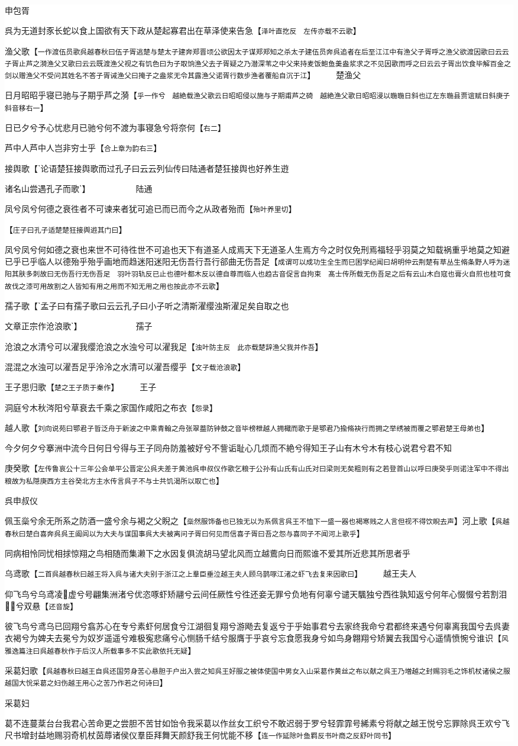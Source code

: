 申包胥  

呉为无道封豕长蛇以食上国欲有天下政从楚起寡君出在草泽使来告急【`泽叶直扢反　左传亦载不云歌`】  

渔父歌【`一作渡伍员歌呉越春秋曰伍子胥逃楚与楚太子建奔郑晋顷公欲因太子谋郑郑知之杀太子建伍员奔呉追者在后至江江中有渔父子胥呼之渔父欲渡因歌曰云云子胥止芦之漪渔父又歌曰云云既渡渔父视之有饥色曰为子取饷渔父去子胥疑之乃潜深苇之中父来持麦饭鲍鱼羮盎浆求之不见因歌而呼之曰云云子胥出饮食毕解百金之剑以赠渔父不受问其姓名不答子胥诫渔父曰掩子之盎浆无令其露渔父诺胥行数步渔者覆船自沉于江`】　　　楚渔父  

日月昭昭乎寝已驰与子期乎芦之漪【`乎一作兮　越絶载渔父歌云日昭昭侵以施与子期甫芦之碕　越絶渔父歌日昭昭浸以暆暆日斜也辽左东暆县贾谊赋日斜庚子斜音移右一`】  

日已夕兮予心忧悲月已驰兮何不渡为事寝急兮将奈何【`右二`】  

芦中人芦中人岂非穷士乎【`合上章为韵右三`】  

接舆歌【`论语楚狂接舆歌而过孔子曰云云列仙传曰陆通者楚狂接舆也好养生逰  

诸名山尝遇孔子而歌`】　　　　　　陆通  

凤兮凤兮何德之衰徃者不可谏来者犹可追已而已而今之从政者殆而【`殆叶养里切`】  

【`庄子曰孔子适楚楚狂接舆逰其门曰`】  

凤兮凤兮何如德之衰也来世不可待徃世不可追也天下有道圣人成焉天下无道圣人生焉方今之时仅免刑焉福轻乎羽莫之知载祸重乎地莫之知避已乎已乎临人以德殆乎殆乎画地而趋迷阳迷阳无伤吾行吾行郤曲无伤吾足【`成谓可以成功生全生而巳困学纪闻曰胡明仲云荆楚有草丛生脩条野人呼为迷阳其肤多刺故曰无伤吾行无伤吾足　羽叶羽轨反已止也德叶都木反以德自尊而临人也趋古音促言自拘束　髙士传所载无伤吾足之后有云山木白寇也膏火自煎也桂可食故伐之漆可用故割之人皆知有用之用而不知无用之用也按此亦不云歌`】  

孺子歌【`孟子曰有孺子歌曰云云孔子曰小子听之清斯濯缨浊斯濯足矣自取之也  

文章正宗作沧浪歌`】　　　　　　　孺子  

沧浪之水清兮可以濯我缨沧浪之水浊兮可以濯我足【`浊叶防主反　此亦载楚辞渔父我并作吾`】  

混混之水浊可以濯吾足乎泠泠之水清可以濯吾缨乎【`文子载沧浪歌`】  

王子思归歌【`楚之王子质于秦作`】　　　王子  

洞庭兮木秋涔阳兮草衰去千乘之家国作咸阳之布衣【`怨录`】  

越人歌【`刘向说苑曰鄂君子晢泛舟于新波之中乘青翰之舟张翠葢防钟鼓之音毕榜枻越人拥檝而歌于是鄂君乃揄脩袂行而拥之举绣被而覆之鄂君楚王母弟也`】  

今夕何夕兮搴洲中流今日何日兮得与王子同舟防羞被好兮不訾诟耻心几烦而不絶兮得知王子山有木兮木有枝心说君兮君不知  

庚癸歌【`左传鲁哀公十三年公会单平公晋定公呉夫差于黄池呉申叔仪作歌乞粮于公孙有山氏有山氏对曰梁则无矣粗则有之若登首山以呼曰庚癸乎则诺注军中不得出粮故为私隠庚西方主谷癸北方主水传言呉子不与士共饥渴所以取亡也`】  

呉申叔仪  

佩玉橤兮余无所系之防酒一盛兮余与褐之父睨之【`橤然服饰备也已独无以为系佩言呉王不恤下一盛一器也褐寒贱之人言但视不得饮睨去声`】河上歌【`呉越春秋曰楚白喜奔呉呉王阖闾以为大夫与谋国事呉大夫被离问子胥曰何见而信喜子胥曰吾之怨与喜同子不闻河上歌乎`】  

同病相怜同忧相捄惊翔之鸟相随而集濑下之水因复俱流胡马望北风而立越鷰向日而熙谁不爱其所近悲其所思者乎  

乌鸢歌【`二首呉越春秋曰越王将入呉与诸大夫别于浙江之上羣臣垂泣越王夫人顾乌鹊啄江渚之虾飞去复来因歌曰`】　　　越王夫人  

仰飞鸟兮乌鸢凌虚兮号翩集洲渚兮优恣啄虾矫翮兮云间任厥性兮徃还妾无罪兮负地有何辜兮谴天颿独兮西徃孰知返兮何年心惙惙兮若割泪兮双悬【`还音旋`】  

彼飞鸟兮鸢乌已回翔兮翕苏心在专兮素虾何居食兮江湖徊复翔兮游飏去复返兮于乎始事君兮去家终我命兮君都终来遇兮何辜离我国兮去呉妻衣褐兮为婢夫去冕兮为奴岁遥遥兮难极寃悲痛兮心恻肠千结兮服膺于乎哀兮忘食愿我身兮如鸟身翺翔兮矫翼去我国兮心遥情愤惋兮谁识【`风雅逸篇注曰呉越春秋作于后汉人所载事多不实此歌依托无疑`】  

采葛妇歌【`呉越春秋曰越王自呉还国劳身苦心悬胆于户出入尝之知呉王好服之被体使国中男女入山采葛作黄丝之布以献之呉王乃増越之封赐羽毛之饰机杖诸侯之服越国大恱采葛之妇伤越王用心之苦乃作若之何诗曰`】  

采葛妇  

葛不连蔓棻台台我君心苦命更之尝胆不苦甘如饴令我采葛以作丝女工织兮不敢迟弱于罗兮轻霏霏号絺素兮将献之越王悦兮忘罪除呉王欢兮飞尺书增封益地赐羽奇机杖茵蓐诸侯仪羣臣拜舞天颜舒我王何忧能不移【`连一作延除叶鱼羁反书叶商之反舒叶同书`】  
